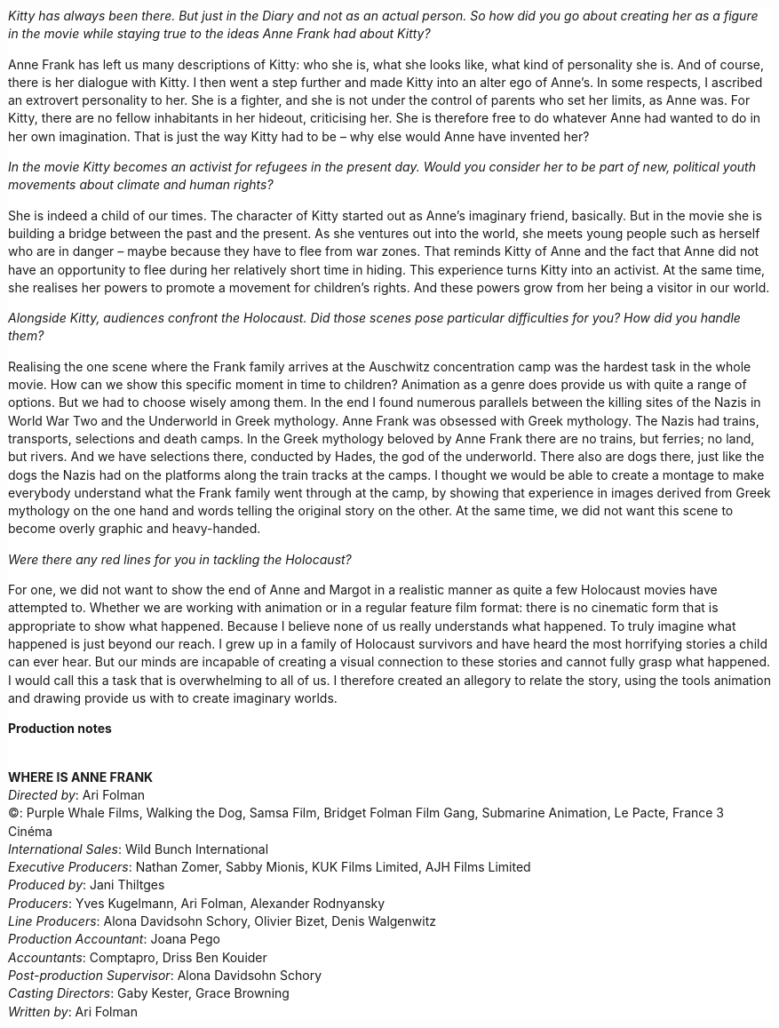 _Kitty has always been there. But just in the Diary and not as an actual person. So how did you go about creating her as a figure in the movie while staying true to the ideas Anne Frank had about Kitty?_

Anne Frank has left us many descriptions of Kitty: who she is, what she looks like, what kind of personality she is. And of course, there is her dialogue with Kitty. I then went a step further and made Kitty into an alter ego of Anne’s.  In some respects, I ascribed an extrovert personality to her. She is a fighter, and she is not under the control of parents who set her limits, as Anne was. For Kitty, there are no fellow inhabitants in her hideout, criticising her. She is therefore free to do whatever Anne had wanted to do in her own imagination. That is just the way Kitty had to be – why else would Anne have invented her?

_In the movie Kitty becomes an activist for refugees in the present day. Would you consider her to be part of new, political youth movements about climate and human rights?_

She is indeed a child of our times. The character of Kitty started out as Anne’s imaginary friend, basically. But in the movie she is building a bridge between the past and the present. As she ventures out into the world, she meets young people such as herself who are in danger – maybe because they have to flee from war zones. That reminds Kitty of Anne and the fact that Anne did not have an opportunity to flee during her relatively short time in hiding. This experience turns Kitty into an activist. At the same time, she realises her powers to promote a movement for children’s rights. And these powers grow from her being a visitor in our world.

_Alongside Kitty, audiences confront the Holocaust. Did those scenes pose particular difficulties for you? How did you handle them?_

Realising the one scene where the Frank family arrives at the Auschwitz concentration camp was the hardest task in the whole movie. How can we show this specific moment in time to children? Animation as a genre does provide us with quite a range of options. But we had to choose wisely among them. In the end I found numerous parallels between the killing sites of the Nazis in World War Two and the Underworld in Greek mythology. Anne Frank was obsessed with Greek mythology. The Nazis had trains, transports, selections and death camps. In the Greek mythology beloved by Anne Frank there are no trains, but ferries; no land, but rivers. And we have selections there, conducted by Hades, the god of the underworld. There also are dogs there, just like the dogs the Nazis had on the platforms along the train tracks at the camps. I thought we would be able to create a montage to make everybody understand what the Frank family went through at the camp, by showing that experience in images derived from Greek mythology on the one hand and words telling the original story on the other. At the same time, we did not want this scene to become overly graphic and heavy-handed.

_Were there any red lines for you in tackling the Holocaust?_

For one, we did not want to show the end of Anne and Margot in a realistic manner as quite a few Holocaust movies have attempted to. Whether we are working with animation or in a regular feature film format: there is no cinematic form that is appropriate to show what happened. Because I believe none of us really understands what happened. To truly imagine what happened is just beyond our reach. I grew up in a family of Holocaust survivors and have heard the most horrifying stories a child can ever hear. But our minds are incapable of creating a visual connection to these stories and cannot fully grasp what happened. I would call this a task that is overwhelming to all of us. I therefore created an allegory to relate the story, using the tools animation and drawing provide us with to create imaginary worlds.

**Production notes**
<br><br>

**WHERE IS ANNE FRANK**  
_Directed by_: Ari Folman  
©: Purple Whale Films, Walking the Dog, Samsa Film, Bridget Folman Film Gang, Submarine Animation, Le Pacte, France 3 Cinéma  
_International Sales_: Wild Bunch International  
_Executive Producers_: Nathan Zomer, Sabby Mionis, KUK Films Limited, AJH Films Limited  
_Produced by_: Jani Thiltges  
_Producers_: Yves Kugelmann, Ari Folman,  Alexander Rodnyansky  
_Line Producers_: Alona Davidsohn Schory,  Olivier Bizet, Denis Walgenwitz  
_Production Accountant_: Joana Pego  
_Accountants_: Comptapro, Driss Ben Kouider  
_Post-production Supervisor_:  Alona Davidsohn Schory  
_Casting Directors_: Gaby Kester, Grace Browning  
_Written by_: Ari Folman  